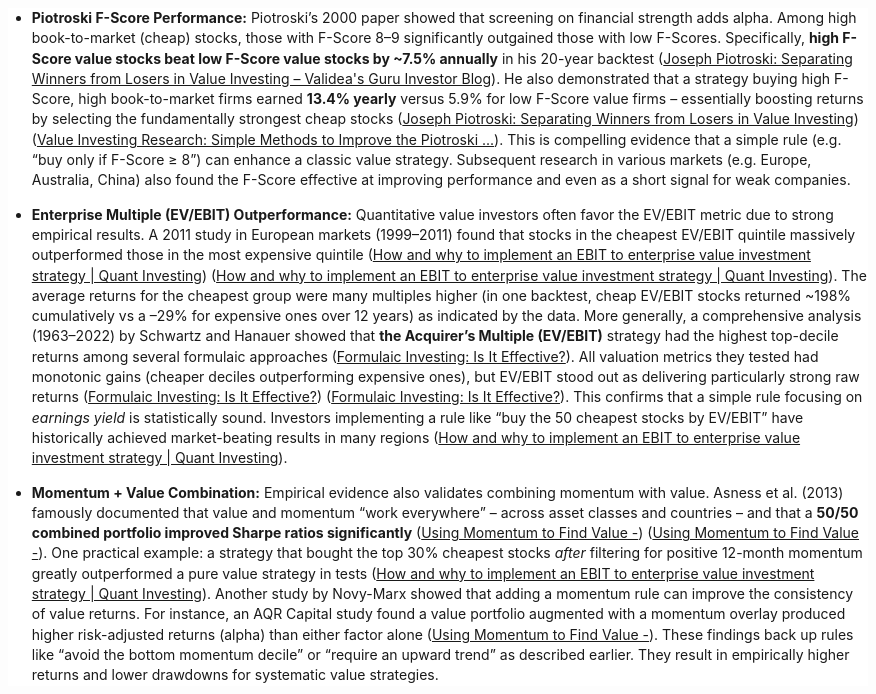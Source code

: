 - **Piotroski F-Score Performance:** Piotroski’s 2000 paper showed that screening on financial strength adds alpha. Among high book-to-market (cheap) stocks, those with F-Score 8–9 significantly outgained those with low F-Scores. Specifically, **high F-Score value stocks beat low F-Score value stocks by ~7.5% annually** in his 20-year backtest ([Joseph Piotroski: Separating Winners from Losers in Value Investing – Validea's Guru Investor Blog](https://blog.validea.com/joseph-piotroski-separating-winners-from-losers-in-value-investing/#:~:text=were%20remarkable,per%20year%20on%20average)). He also demonstrated that a strategy buying high F-Score, high book-to-market firms earned **13.4% yearly** versus 5.9% for low F-Score value firms – essentially boosting returns by selecting the fundamentally strongest cheap stocks ([Joseph Piotroski: Separating Winners from Losers in Value Investing](https://blog.validea.com/joseph-piotroski-separating-winners-from-losers-in-value-investing/#:~:text=A%20portfolio%20of%20high%20book,annually.%20Conversely%2C)) ([Value Investing Research: Simple Methods to Improve the Piotroski ...](https://alphaarchitect.com/2015/05/value-investing-research-simple-methods-to-improve-the-piotroski-f-score/#:~:text=This%20means%20that%20the%20high,Score%20value%20portfolio)). This is compelling evidence that a simple rule (e.g. “buy only if F-Score ≥ 8”) can enhance a classic value strategy. Subsequent research in various markets (e.g. Europe, Australia, China) also found the F-Score effective at improving performance and even as a short signal for weak companies.

- **Enterprise Multiple (EV/EBIT) Outperformance:** Quantitative value investors often favor the EV/EBIT metric due to strong empirical results. A 2011 study in European markets (1999–2011) found that stocks in the cheapest EV/EBIT quintile massively outperformed those in the most expensive quintile ([How and why to implement an EBIT to enterprise value investment strategy | Quant Investing](https://www.quant-investing.com/blog/how-and-why-to-implement-an-ebit-to-enterprise-value-investment-strategy#:~:text=Here%20are%20the%20back%20tested,1999%20to%2013%20June%202011)) ([How and why to implement an EBIT to enterprise value investment strategy | Quant Investing](https://www.quant-investing.com/blog/how-and-why-to-implement-an-ebit-to-enterprise-value-investment-strategy#:~:text=Q1%20,the%20most%20expensive)). The average returns for the cheapest group were many multiples higher (in one backtest, cheap EV/EBIT stocks returned ~198% cumulatively vs a –29% for expensive ones over 12 years) as indicated by the data. More generally, a comprehensive analysis (1963–2022) by Schwartz and Hanauer showed that **the Acquirer’s Multiple (EV/EBIT)** strategy had the highest top-decile returns among several formulaic approaches ([Formulaic Investing: Is It Effective?](https://alphaarchitect.com/2025/01/formulaic-investing/#:~:text=,lead%20in%20CAPM%20alpha%20and)). All valuation metrics they tested had monotonic gains (cheaper deciles outperforming expensive ones), but EV/EBIT stood out as delivering particularly strong raw returns ([Formulaic Investing: Is It Effective?](https://alphaarchitect.com/2025/01/formulaic-investing/#:~:text=%2A%20The%20top,lead%20in%20CAPM%20alpha%20and)) ([Formulaic Investing: Is It Effective?](https://alphaarchitect.com/2025/01/formulaic-investing/#:~:text=,lead%20in%20CAPM%20alpha%20and)). This confirms that a simple rule focusing on *earnings yield* is statistically sound. Investors implementing a rule like “buy the 50 cheapest stocks by EV/EBIT” have historically achieved market-beating results in many regions ([How and why to implement an EBIT to enterprise value investment strategy | Quant Investing](https://www.quant-investing.com/blog/how-and-why-to-implement-an-ebit-to-enterprise-value-investment-strategy#:~:text=Earnings%20before%20Interest%20and%20Taxes,give%20you%20the%20best%20returns)).

- **Momentum + Value Combination:** Empirical evidence also validates combining momentum with value. Asness et al. (2013) famously documented that value and momentum “work everywhere” – across asset classes and countries – and that a **50/50 combined portfolio improved Sharpe ratios significantly** ([Using Momentum to Find Value -](https://alphaarchitect.com/2022/05/using-momentum-to-find-value/#:~:text=,The)) ([Using Momentum to Find Value -](https://alphaarchitect.com/2022/05/using-momentum-to-find-value/#:~:text=correlation%20averaged%20,fraction%20of%20the%20value%20and)). One practical example: a strategy that bought the top 30% cheapest stocks *after* filtering for positive 12-month momentum greatly outperformed a pure value strategy in tests ([How and why to implement an EBIT to enterprise value investment strategy | Quant Investing](https://www.quant-investing.com/blog/how-and-why-to-implement-an-ebit-to-enterprise-value-investment-strategy#:~:text=How%20can%20I%20further%20enhance,EV%20strategy%20to%20improve%20returns)). Another study by Novy-Marx showed that adding a momentum rule can improve the consistency of value returns. For instance, an AQR Capital study found a value portfolio augmented with a momentum overlay produced higher risk-adjusted returns (alpha) than either factor alone ([Using Momentum to Find Value -](https://alphaarchitect.com/2022/05/using-momentum-to-find-value/#:~:text=,The)). These findings back up rules like “avoid the bottom momentum decile” or “require an upward trend” as described earlier. They result in empirically higher returns and lower drawdowns for systematic value strategies.
